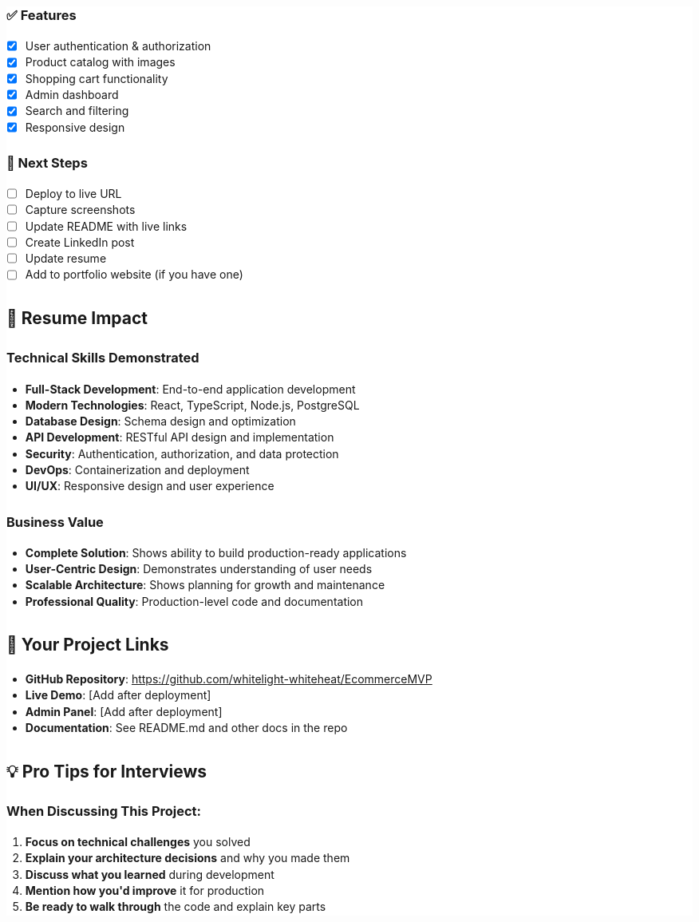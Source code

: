 ### ✅ Features
- [x] User authentication & authorization
- [x] Product catalog with images
- [x] Shopping cart functionality
- [x] Admin dashboard
- [x] Search and filtering
- [x] Responsive design

### 🔄 Next Steps
- [ ] Deploy to live URL
- [ ] Capture screenshots
- [ ] Update README with live links
- [ ] Create LinkedIn post
- [ ] Update resume
- [ ] Add to portfolio website (if you have one)

## 🎯 Resume Impact

### Technical Skills Demonstrated
- **Full-Stack Development**: End-to-end application development
- **Modern Technologies**: React, TypeScript, Node.js, PostgreSQL
- **Database Design**: Schema design and optimization
- **API Development**: RESTful API design and implementation
- **Security**: Authentication, authorization, and data protection
- **DevOps**: Containerization and deployment
- **UI/UX**: Responsive design and user experience

### Business Value
- **Complete Solution**: Shows ability to build production-ready applications
- **User-Centric Design**: Demonstrates understanding of user needs
- **Scalable Architecture**: Shows planning for growth and maintenance
- **Professional Quality**: Production-level code and documentation

## 🔗 Your Project Links

- **GitHub Repository**: https://github.com/whitelight-whiteheat/EcommerceMVP
- **Live Demo**: [Add after deployment]
- **Admin Panel**: [Add after deployment]
- **Documentation**: See README.md and other docs in the repo

## 💡 Pro Tips for Interviews

### When Discussing This Project:
1. **Focus on technical challenges** you solved
2. **Explain your architecture decisions** and why you made them
3. **Discuss what you learned** during development
4. **Mention how you'd improve** it for production
5. **Be ready to walk through** the code and explain key parts
